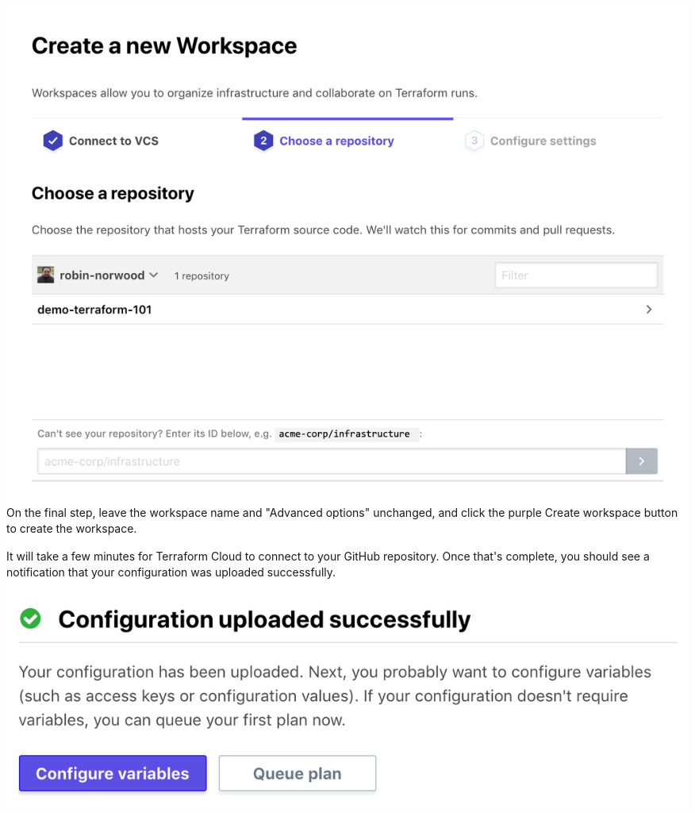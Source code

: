 ![TFC](images/tfe-basics/03.png "TFC")

On the final step, leave the workspace name and "Advanced options" unchanged, and click the purple Create workspace button to create the workspace.

It will take a few minutes for Terraform Cloud to connect to your GitHub repository. Once that's complete, you should see a notification that your configuration was uploaded successfully.

![TFC](images/tfe-basics/04.png "TFC")
